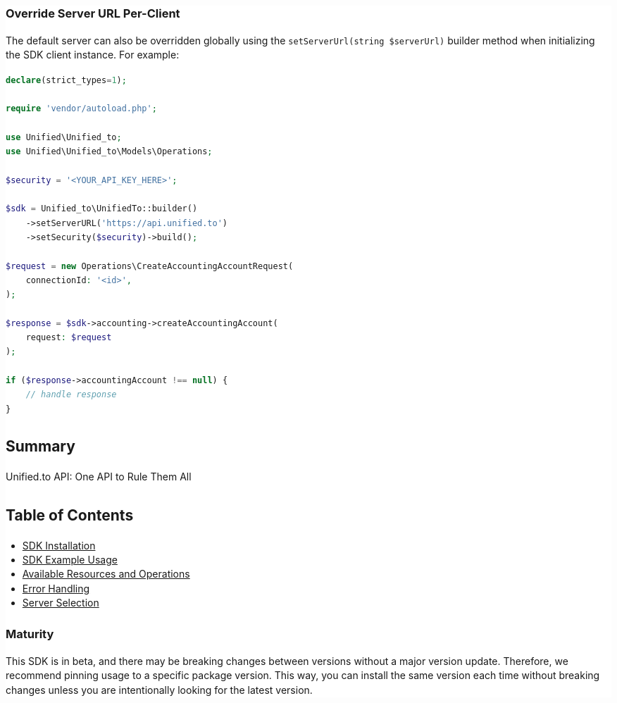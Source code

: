 ### Override Server URL Per-Client

The default server can also be overridden globally using the `setServerUrl(string $serverUrl)` builder method when initializing the SDK client instance. For example:
```php
declare(strict_types=1);

require 'vendor/autoload.php';

use Unified\Unified_to;
use Unified\Unified_to\Models\Operations;

$security = '<YOUR_API_KEY_HERE>';

$sdk = Unified_to\UnifiedTo::builder()
    ->setServerURL('https://api.unified.to')
    ->setSecurity($security)->build();

$request = new Operations\CreateAccountingAccountRequest(
    connectionId: '<id>',
);

$response = $sdk->accounting->createAccountingAccount(
    request: $request
);

if ($response->accountingAccount !== null) {
    // handle response
}
```



## Summary

Unified.to API: One API to Rule Them All



## Table of Contents

  * [SDK Installation](#sdk-installation)
  * [SDK Example Usage](#sdk-example-usage)
  * [Available Resources and Operations](#available-resources-and-operations)
  * [Error Handling](#error-handling)
  * [Server Selection](#server-selection)







### Maturity

This SDK is in beta, and there may be breaking changes between versions without a major version update. Therefore, we recommend pinning usage
to a specific package version. This way, you can install the same version each time without breaking changes unless you are intentionally
looking for the latest version.

